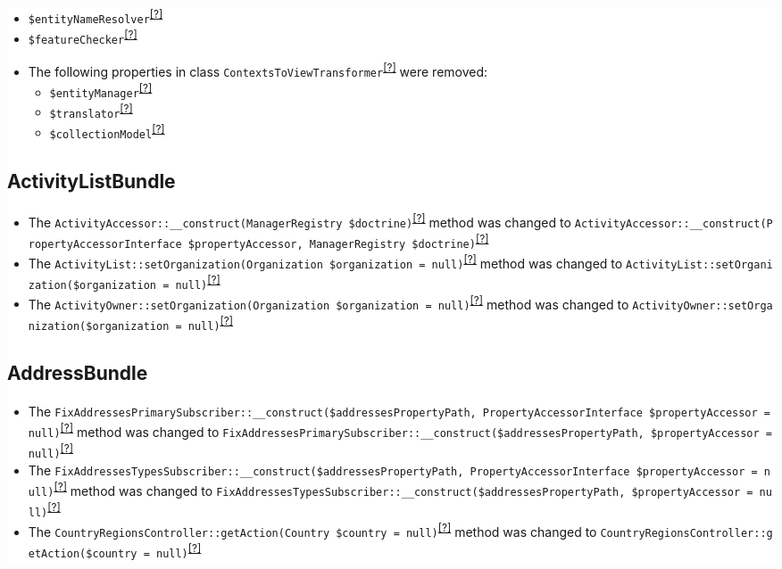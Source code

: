    - `$entityNameResolver`<sup>[[?]](https://github.com/oroinc/platform/tree/6.0.0/src/Oro/Bundle/ActivityBundle/Form/Type/ContextsSelectType.php#L42 "Oro\Bundle\ActivityBundle\Form\Type\ContextsSelectType::$entityNameResolver")</sup>
   - `$featureChecker`<sup>[[?]](https://github.com/oroinc/platform/tree/6.0.0/src/Oro/Bundle/ActivityBundle/Form/Type/ContextsSelectType.php#L45 "Oro\Bundle\ActivityBundle\Form\Type\ContextsSelectType::$featureChecker")</sup>
* The following properties in class `ContextsToViewTransformer`<sup>[[?]](https://github.com/oroinc/platform/tree/6.0.0/src/Oro/Bundle/ActivityBundle/Form/DataTransformer/ContextsToViewTransformer.php#L20 "Oro\Bundle\ActivityBundle\Form\DataTransformer\ContextsToViewTransformer")</sup> were removed:
   - `$entityManager`<sup>[[?]](https://github.com/oroinc/platform/tree/6.0.0/src/Oro/Bundle/ActivityBundle/Form/DataTransformer/ContextsToViewTransformer.php#L20 "Oro\Bundle\ActivityBundle\Form\DataTransformer\ContextsToViewTransformer::$entityManager")</sup>
   - `$translator`<sup>[[?]](https://github.com/oroinc/platform/tree/6.0.0/src/Oro/Bundle/ActivityBundle/Form/DataTransformer/ContextsToViewTransformer.php#L23 "Oro\Bundle\ActivityBundle\Form\DataTransformer\ContextsToViewTransformer::$translator")</sup>
   - `$collectionModel`<sup>[[?]](https://github.com/oroinc/platform/tree/6.0.0/src/Oro/Bundle/ActivityBundle/Form/DataTransformer/ContextsToViewTransformer.php#L26 "Oro\Bundle\ActivityBundle\Form\DataTransformer\ContextsToViewTransformer::$collectionModel")</sup>

ActivityListBundle
------------------
* The `ActivityAccessor::__construct(ManagerRegistry $doctrine)`<sup>[[?]](https://github.com/oroinc/platform/tree/6.0.0/src/Oro/Bundle/ActivityListBundle/Model/Accessor/ActivityAccessor.php#L19 "Oro\Bundle\ActivityListBundle\Model\Accessor\ActivityAccessor")</sup> method was changed to `ActivityAccessor::__construct(PropertyAccessorInterface $propertyAccessor, ManagerRegistry $doctrine)`<sup>[[?]](https://github.com/oroinc/platform/tree/6.1.0/src/Oro/Bundle/ActivityListBundle/Model/Accessor/ActivityAccessor.php#L18 "Oro\Bundle\ActivityListBundle\Model\Accessor\ActivityAccessor")</sup>
* The `ActivityList::setOrganization(Organization $organization = null)`<sup>[[?]](https://github.com/oroinc/platform/tree/6.0.0/src/Oro/Bundle/ActivityListBundle/Entity/ActivityList.php#L308 "Oro\Bundle\ActivityListBundle\Entity\ActivityList")</sup> method was changed to `ActivityList::setOrganization($organization = null)`<sup>[[?]](https://github.com/oroinc/platform/tree/6.1.0/src/Oro/Bundle/ActivityListBundle/Entity/ActivityList.php#L308 "Oro\Bundle\ActivityListBundle\Entity\ActivityList")</sup>
* The `ActivityOwner::setOrganization(Organization $organization = null)`<sup>[[?]](https://github.com/oroinc/platform/tree/6.0.0/src/Oro/Bundle/ActivityListBundle/Entity/ActivityOwner.php#L63 "Oro\Bundle\ActivityListBundle\Entity\ActivityOwner")</sup> method was changed to `ActivityOwner::setOrganization($organization = null)`<sup>[[?]](https://github.com/oroinc/platform/tree/6.1.0/src/Oro/Bundle/ActivityListBundle/Entity/ActivityOwner.php#L63 "Oro\Bundle\ActivityListBundle\Entity\ActivityOwner")</sup>

AddressBundle
-------------
* The `FixAddressesPrimarySubscriber::__construct($addressesPropertyPath, PropertyAccessorInterface $propertyAccessor = null)`<sup>[[?]](https://github.com/oroinc/platform/tree/6.0.0/src/Oro/Bundle/AddressBundle/Form/EventListener/FixAddressesPrimarySubscriber.php#L30 "Oro\Bundle\AddressBundle\Form\EventListener\FixAddressesPrimarySubscriber")</sup> method was changed to `FixAddressesPrimarySubscriber::__construct($addressesPropertyPath, $propertyAccessor = null)`<sup>[[?]](https://github.com/oroinc/platform/tree/6.1.0/src/Oro/Bundle/AddressBundle/Form/EventListener/FixAddressesPrimarySubscriber.php#L30 "Oro\Bundle\AddressBundle\Form\EventListener\FixAddressesPrimarySubscriber")</sup>
* The `FixAddressesTypesSubscriber::__construct($addressesPropertyPath, PropertyAccessorInterface $propertyAccessor = null)`<sup>[[?]](https://github.com/oroinc/platform/tree/6.0.0/src/Oro/Bundle/AddressBundle/Form/EventListener/FixAddressesTypesSubscriber.php#L30 "Oro\Bundle\AddressBundle\Form\EventListener\FixAddressesTypesSubscriber")</sup> method was changed to `FixAddressesTypesSubscriber::__construct($addressesPropertyPath, $propertyAccessor = null)`<sup>[[?]](https://github.com/oroinc/platform/tree/6.1.0/src/Oro/Bundle/AddressBundle/Form/EventListener/FixAddressesTypesSubscriber.php#L30 "Oro\Bundle\AddressBundle\Form\EventListener\FixAddressesTypesSubscriber")</sup>
* The `CountryRegionsController::getAction(Country $country = null)`<sup>[[?]](https://github.com/oroinc/platform/tree/6.0.0/src/Oro/Bundle/AddressBundle/Controller/Api/Rest/CountryRegionsController.php#L30 "Oro\Bundle\AddressBundle\Controller\Api\Rest\CountryRegionsController")</sup> method was changed to `CountryRegionsController::getAction($country = null)`<sup>[[?]](https://github.com/oroinc/platform/tree/6.1.0/src/Oro/Bundle/AddressBundle/Controller/Api/Rest/CountryRegionsController.php#L30 "Oro\Bundle\AddressBundle\Controller\Api\Rest\CountryRegionsController")</sup>
